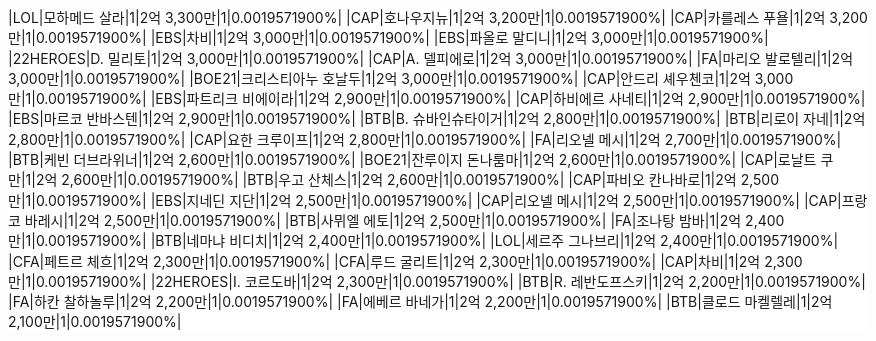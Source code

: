 |LOL|모하메드 살라|1|2억 3,300만|1|0.0019571900%|
|CAP|호나우지뉴|1|2억 3,200만|1|0.0019571900%|
|CAP|카를레스 푸욜|1|2억 3,200만|1|0.0019571900%|
|EBS|차비|1|2억 3,000만|1|0.0019571900%|
|EBS|파올로 말디니|1|2억 3,000만|1|0.0019571900%|
|22HEROES|D. 밀리토|1|2억 3,000만|1|0.0019571900%|
|CAP|A. 델피에로|1|2억 3,000만|1|0.0019571900%|
|FA|마리오 발로텔리|1|2억 3,000만|1|0.0019571900%|
|BOE21|크리스티아누 호날두|1|2억 3,000만|1|0.0019571900%|
|CAP|안드리 셰우첸코|1|2억 3,000만|1|0.0019571900%|
|EBS|파트리크 비에이라|1|2억 2,900만|1|0.0019571900%|
|CAP|하비에르 사네티|1|2억 2,900만|1|0.0019571900%|
|EBS|마르코 반바스텐|1|2억 2,900만|1|0.0019571900%|
|BTB|B. 슈바인슈타이거|1|2억 2,800만|1|0.0019571900%|
|BTB|리로이 자네|1|2억 2,800만|1|0.0019571900%|
|CAP|요한 크루이프|1|2억 2,800만|1|0.0019571900%|
|FA|리오넬 메시|1|2억 2,700만|1|0.0019571900%|
|BTB|케빈 더브라위너|1|2억 2,600만|1|0.0019571900%|
|BOE21|잔루이지 돈나룸마|1|2억 2,600만|1|0.0019571900%|
|CAP|로날트 쿠만|1|2억 2,600만|1|0.0019571900%|
|BTB|우고 산체스|1|2억 2,600만|1|0.0019571900%|
|CAP|파비오 칸나바로|1|2억 2,500만|1|0.0019571900%|
|EBS|지네딘 지단|1|2억 2,500만|1|0.0019571900%|
|CAP|리오넬 메시|1|2억 2,500만|1|0.0019571900%|
|CAP|프랑코 바레시|1|2억 2,500만|1|0.0019571900%|
|BTB|사뮈엘 에토|1|2억 2,500만|1|0.0019571900%|
|FA|조나탕 밤바|1|2억 2,400만|1|0.0019571900%|
|BTB|네마냐 비디치|1|2억 2,400만|1|0.0019571900%|
|LOL|세르주 그나브리|1|2억 2,400만|1|0.0019571900%|
|CFA|페트르 체흐|1|2억 2,300만|1|0.0019571900%|
|CFA|루드 굴리트|1|2억 2,300만|1|0.0019571900%|
|CAP|차비|1|2억 2,300만|1|0.0019571900%|
|22HEROES|I. 코르도바|1|2억 2,300만|1|0.0019571900%|
|BTB|R. 레반도프스키|1|2억 2,200만|1|0.0019571900%|
|FA|하칸 찰하놀루|1|2억 2,200만|1|0.0019571900%|
|FA|에베르 바네가|1|2억 2,200만|1|0.0019571900%|
|BTB|클로드 마켈렐레|1|2억 2,100만|1|0.0019571900%|